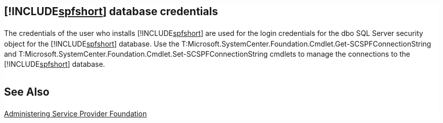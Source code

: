 ## [!INCLUDE[spfshort](../Token/spfshort_md.md)] database credentials
The credentials of the user who installs [!INCLUDE[spfshort](../Token/spfshort_md.md)] are used for the login credentials for the dbo SQL Server security object for the [!INCLUDE[spfshort](../Token/spfshort_md.md)] database. Use the T:Microsoft.SystemCenter.Foundation.Cmdlet.Get\-SCSPFConnectionString and T:Microsoft.SystemCenter.Foundation.Cmdlet.Set\-SCSPFConnectionString cmdlets to manage the connections to the [!INCLUDE[spfshort](../Token/spfshort_md.md)] database.

## See Also
[Administering Service Provider Foundation](../Topic/Administering-Service-Provider-Foundation.md)

